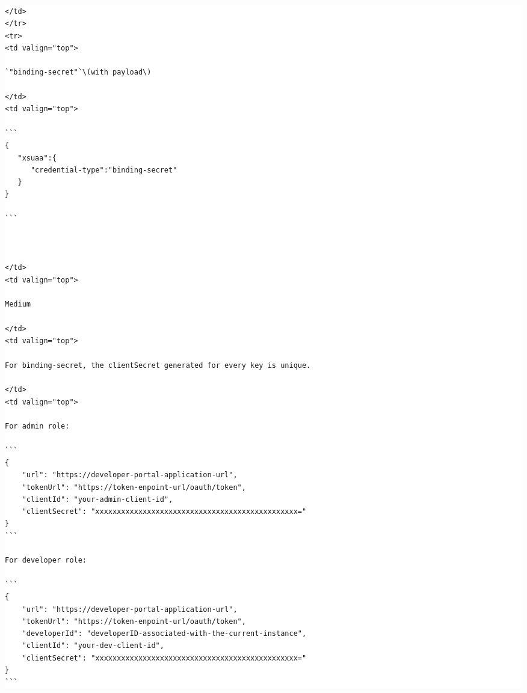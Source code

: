 
    
    </td>
    </tr>
    <tr>
    <td valign="top">
    
    `"binding-secret"`\(with payload\)
    
    </td>
    <td valign="top">
    
    ```
    {
       "xsuaa":{
          "credential-type":"binding-secret"
       }
    }
    
    ```


    
    </td>
    <td valign="top">
    
    Medium
    
    </td>
    <td valign="top">
    
    For binding-secret, the clientSecret generated for every key is unique.
    
    </td>
    <td valign="top">
    
    For admin role:

    ```
    {
    	"url": "https://developer-portal-application-url",
    	"tokenUrl": "https://token-enpoint-url/oauth/token",
    	"clientId": "your-admin-client-id",	
    	"clientSecret": "xxxxxxxxxxxxxxxxxxxxxxxxxxxxxxxxxxxxxxxxxxxxxxx="
    }
    ```

    For developer role:

    ```
    {
    	"url": "https://developer-portal-application-url",
    	"tokenUrl": "https://token-enpoint-url/oauth/token",
    	"developerId": "developerID-associated-with-the-current-instance",
    	"clientId": "your-dev-client-id",     	
    	"clientSecret": "xxxxxxxxxxxxxxxxxxxxxxxxxxxxxxxxxxxxxxxxxxxxxxx="
    }
    ```
